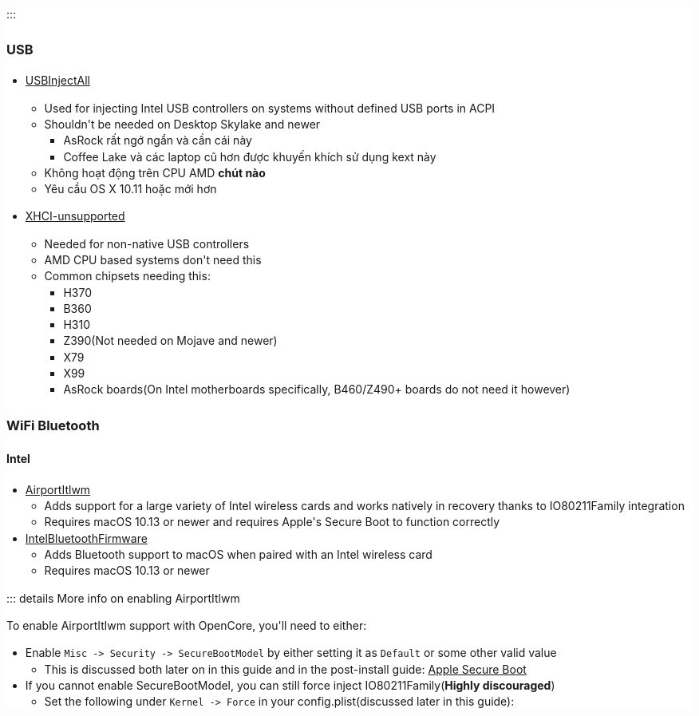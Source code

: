 :::

### USB

- [USBInjectAll](https://bitbucket.org/RehabMan/os-x-usb-inject-all/downloads/)

  - Used for injecting Intel USB controllers on systems without defined USB
    ports in ACPI
  - Shouldn't be needed on Desktop Skylake and newer
    - AsRock rất ngớ ngẩn và cần cái này
    - Coffee Lake và các laptop cũ hơn được khuyến khích sử dụng kext này
  - Không hoạt động trên CPU AMD **chút nào**
  - Yêu cầu OS X 10.11 hoặc mới hơn

- [XHCI-unsupported](https://github.com/RehabMan/OS-X-USB-Inject-All)
  - Needed for non-native USB controllers
  - AMD CPU based systems don't need this
  - Common chipsets needing this:
    - H370
    - B360
    - H310
    - Z390(Not needed on Mojave and newer)
    - X79
    - X99
    - AsRock boards(On Intel motherboards specifically, B460/Z490+ boards do not
      need it however)

### WiFi Bluetooth

#### Intel

- [AirportItlwm](https://github.com/OpenIntelWireless/itlwm/releases)
  - Adds support for a large variety of Intel wireless cards and works natively
    in recovery thanks to IO80211Family integration
  - Requires macOS 10.13 or newer and requires Apple's Secure Boot to function
    correctly
- [IntelBluetoothFirmware](https://github.com/OpenIntelWireless/IntelBluetoothFirmware/releases)
  - Adds Bluetooth support to macOS when paired with an Intel wireless card
  - Requires macOS 10.13 or newer

::: details More info on enabling AirportItlwm

To enable AirportItlwm support with OpenCore, you'll need to either:

- Enable `Misc -> Security -> SecureBootModel` by either setting it as `Default`
  or some other valid value
  - This is discussed both later on in this guide and in the post-install guide:
    [Apple Secure Boot](https://viopencore.github.io/OpenCore-Post-Install/universal/security/applesecureboot.html)
- If you cannot enable SecureBootModel, you can still force inject
  IO80211Family(**Highly discouraged**)
  - Set the following under `Kernel -> Force` in your config.plist(discussed
    later in this guide):

